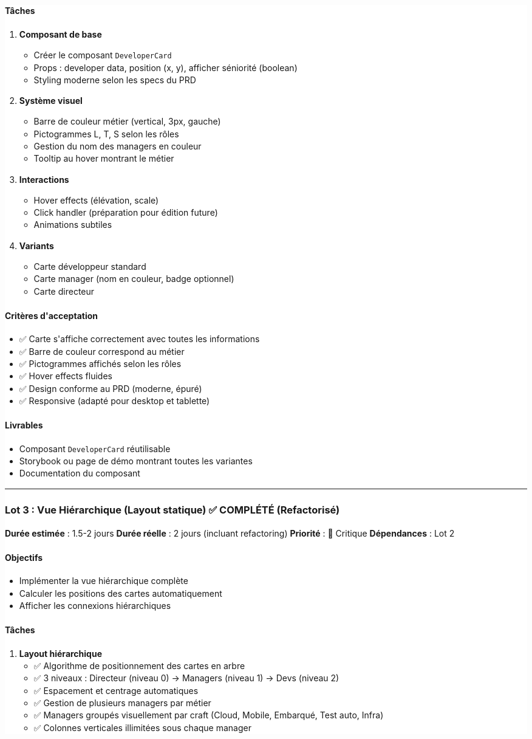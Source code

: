 #### Tâches
1. **Composant de base**
   - Créer le composant `DeveloperCard`
   - Props : developer data, position (x, y), afficher séniorité (boolean)
   - Styling moderne selon les specs du PRD

2. **Système visuel**
   - Barre de couleur métier (vertical, 3px, gauche)
   - Pictogrammes L, T, S selon les rôles
   - Gestion du nom des managers en couleur
   - Tooltip au hover montrant le métier

3. **Interactions**
   - Hover effects (élévation, scale)
   - Click handler (préparation pour édition future)
   - Animations subtiles

4. **Variants**
   - Carte développeur standard
   - Carte manager (nom en couleur, badge optionnel)
   - Carte directeur

#### Critères d'acceptation
- ✅ Carte s'affiche correctement avec toutes les informations
- ✅ Barre de couleur correspond au métier
- ✅ Pictogrammes affichés selon les rôles
- ✅ Hover effects fluides
- ✅ Design conforme au PRD (moderne, épuré)
- ✅ Responsive (adapté pour desktop et tablette)

#### Livrables
- Composant `DeveloperCard` réutilisable
- Storybook ou page de démo montrant toutes les variantes
- Documentation du composant

---

### **Lot 3 : Vue Hiérarchique (Layout statique)** ✅ COMPLÉTÉ (Refactorisé)
**Durée estimée** : 1.5-2 jours
**Durée réelle** : 2 jours (incluant refactoring)
**Priorité** : 🔴 Critique
**Dépendances** : Lot 2

#### Objectifs
- Implémenter la vue hiérarchique complète
- Calculer les positions des cartes automatiquement
- Afficher les connexions hiérarchiques

#### Tâches
1. **Layout hiérarchique**
   - ✅ Algorithme de positionnement des cartes en arbre
   - ✅ 3 niveaux : Directeur (niveau 0) → Managers (niveau 1) → Devs (niveau 2)
   - ✅ Espacement et centrage automatiques
   - ✅ Gestion de plusieurs managers par métier
   - ✅ Managers groupés visuellement par craft (Cloud, Mobile, Embarqué, Test auto, Infra)
   - ✅ Colonnes verticales illimitées sous chaque manager
